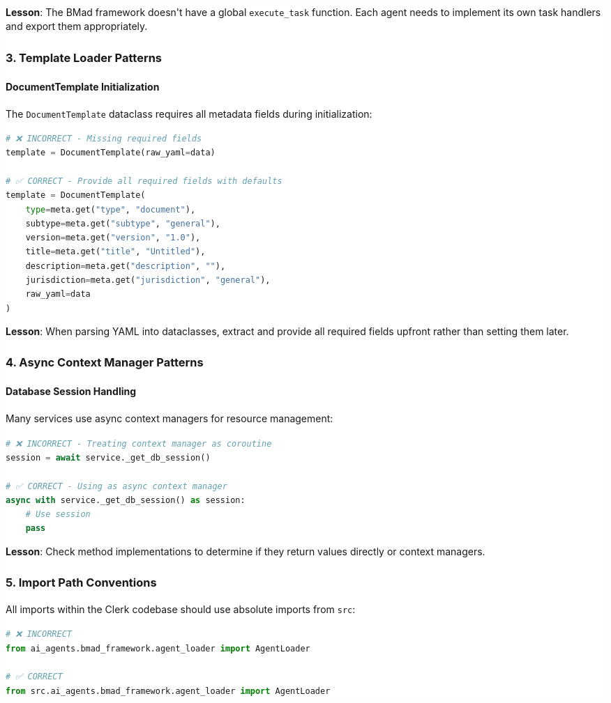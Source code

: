 ```python
```

**Lesson**: The BMad framework doesn't have a global `execute_task` function. Each agent needs to implement its own task handlers and export them appropriately.

### 3. Template Loader Patterns

#### DocumentTemplate Initialization
The `DocumentTemplate` dataclass requires all metadata fields during initialization:

```python
# ❌ INCORRECT - Missing required fields
template = DocumentTemplate(raw_yaml=data)

# ✅ CORRECT - Provide all required fields with defaults
template = DocumentTemplate(
    type=meta.get("type", "document"),
    subtype=meta.get("subtype", "general"),
    version=meta.get("version", "1.0"),
    title=meta.get("title", "Untitled"),
    description=meta.get("description", ""),
    jurisdiction=meta.get("jurisdiction", "general"),
    raw_yaml=data
)
```

**Lesson**: When parsing YAML into dataclasses, extract and provide all required fields upfront rather than setting them later.

### 4. Async Context Manager Patterns

#### Database Session Handling
Many services use async context managers for resource management:

```python
# ❌ INCORRECT - Treating context manager as coroutine
session = await service._get_db_session()

# ✅ CORRECT - Using as async context manager
async with service._get_db_session() as session:
    # Use session
    pass
```

**Lesson**: Check method implementations to determine if they return values directly or context managers.

### 5. Import Path Conventions

All imports within the Clerk codebase should use absolute imports from `src`:

```python
# ❌ INCORRECT
from ai_agents.bmad_framework.agent_loader import AgentLoader

# ✅ CORRECT
from src.ai_agents.bmad_framework.agent_loader import AgentLoader
```

